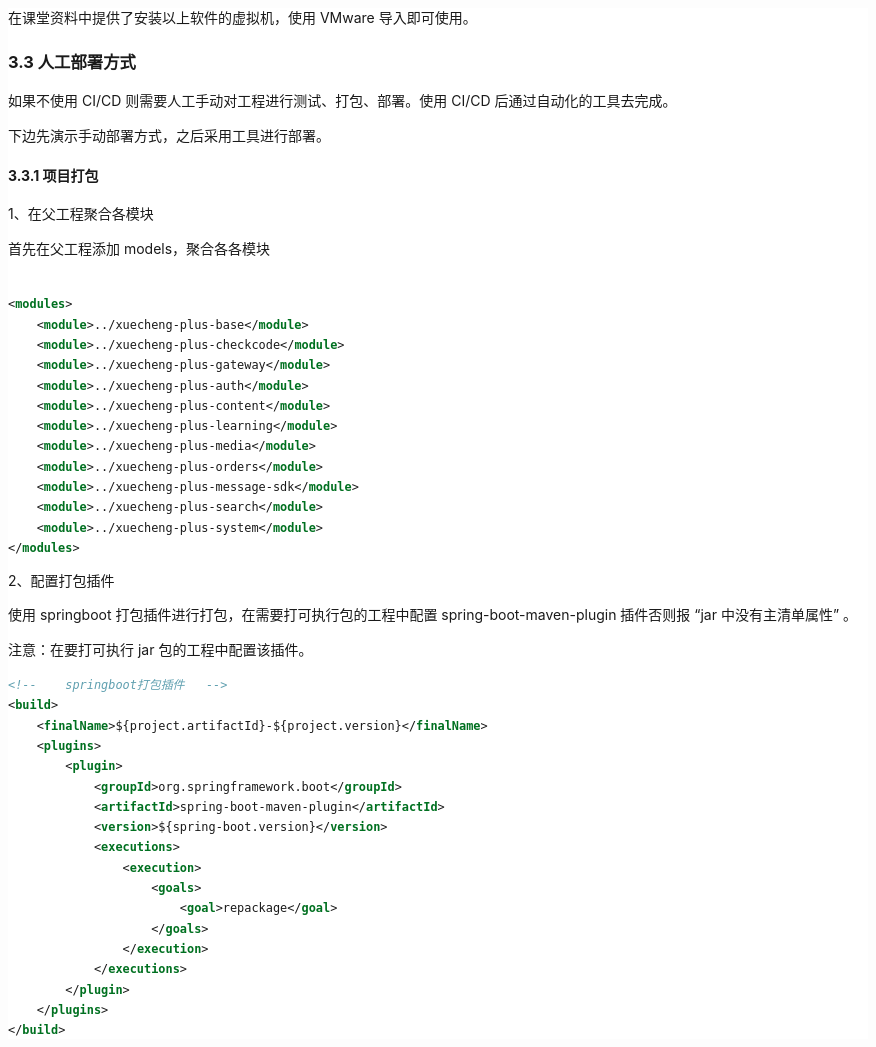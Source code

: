 在课堂资料中提供了安装以上软件的虚拟机，使用 VMware 导入即可使用。

### **3.3 人工部署方式**

如果不使用 CI/CD 则需要人工手动对工程进行测试、打包、部署。使用 CI/CD 后通过自动化的工具去完成。

下边先演示手动部署方式，之后采用工具进行部署。

#### **3.3.1 项目打包**

1、在父工程聚合各模块

首先在父工程添加 models，聚合各各模块

```xml

<modules>
    <module>../xuecheng-plus-base</module>
    <module>../xuecheng-plus-checkcode</module>
    <module>../xuecheng-plus-gateway</module>
    <module>../xuecheng-plus-auth</module>
    <module>../xuecheng-plus-content</module>
    <module>../xuecheng-plus-learning</module>
    <module>../xuecheng-plus-media</module>
    <module>../xuecheng-plus-orders</module>
    <module>../xuecheng-plus-message-sdk</module>
    <module>../xuecheng-plus-search</module>
    <module>../xuecheng-plus-system</module>
</modules>

```

2、配置打包插件

使用 springboot 打包插件进行打包，在需要打可执行包的工程中配置 spring-boot-maven-plugin 插件否则报 “jar 中没有主清单属性” 。

注意：在要打可执行 jar 包的工程中配置该插件。

```xml
<!--    springboot打包插件   -->
<build>
    <finalName>${project.artifactId}-${project.version}</finalName>
    <plugins>
        <plugin>
            <groupId>org.springframework.boot</groupId>
            <artifactId>spring-boot-maven-plugin</artifactId>
            <version>${spring-boot.version}</version>
            <executions>
                <execution>
                    <goals>
                        <goal>repackage</goal>
                    </goals>
                </execution>
            </executions>
        </plugin>
    </plugins>
</build>

```
